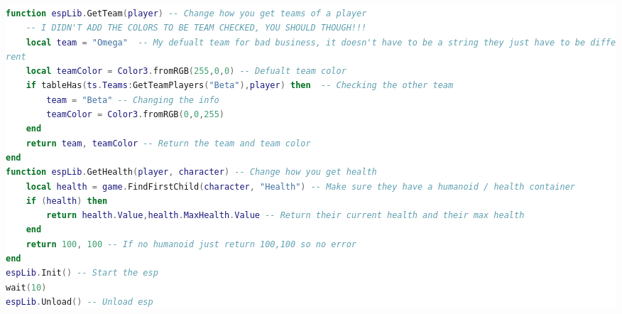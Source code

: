 ```lua
function espLib.GetTeam(player) -- Change how you get teams of a player 
    -- I DIDN'T ADD THE COLORS TO BE TEAM CHECKED, YOU SHOULD THOUGH!!!
    local team = "Omega"  -- My defualt team for bad business, it doesn't have to be a string they just have to be different 
    local teamColor = Color3.fromRGB(255,0,0) -- Defualt team color
    if tableHas(ts.Teams:GetTeamPlayers("Beta"),player) then  -- Checking the other team 
        team = "Beta" -- Changing the info
        teamColor = Color3.fromRGB(0,0,255)
    end
    return team, teamColor -- Return the team and team color 
end
function espLib.GetHealth(player, character) -- Change how you get health 
    local health = game.FindFirstChild(character, "Health") -- Make sure they have a humanoid / health container 
    if (health) then 
        return health.Value,health.MaxHealth.Value -- Return their current health and their max health 
    end
    return 100, 100 -- If no humanoid just return 100,100 so no error 
end
espLib.Init() -- Start the esp 
wait(10)
espLib.Unload() -- Unload esp 
```

